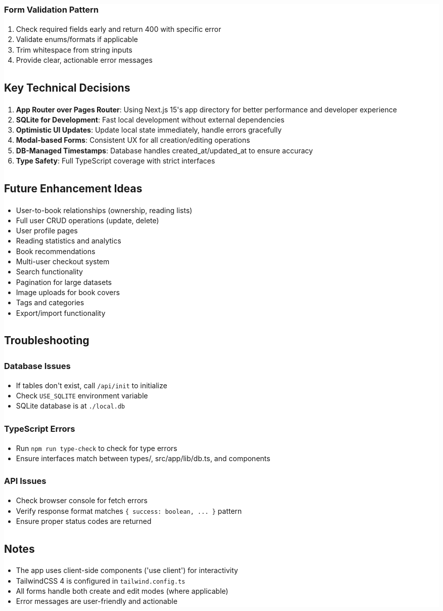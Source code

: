 ### Form Validation Pattern
1. Check required fields early and return 400 with specific error
2. Validate enums/formats if applicable
3. Trim whitespace from string inputs
4. Provide clear, actionable error messages

## Key Technical Decisions

1. **App Router over Pages Router**: Using Next.js 15's app directory for better performance and developer experience
2. **SQLite for Development**: Fast local development without external dependencies
3. **Optimistic UI Updates**: Update local state immediately, handle errors gracefully
4. **Modal-based Forms**: Consistent UX for all creation/editing operations
5. **DB-Managed Timestamps**: Database handles created_at/updated_at to ensure accuracy
6. **Type Safety**: Full TypeScript coverage with strict interfaces

## Future Enhancement Ideas
- User-to-book relationships (ownership, reading lists)
- Full user CRUD operations (update, delete)
- User profile pages
- Reading statistics and analytics
- Book recommendations
- Multi-user checkout system
- Search functionality
- Pagination for large datasets
- Image uploads for book covers
- Tags and categories
- Export/import functionality

## Troubleshooting

### Database Issues
- If tables don't exist, call `/api/init` to initialize
- Check `USE_SQLITE` environment variable
- SQLite database is at `./local.db`

### TypeScript Errors
- Run `npm run type-check` to check for type errors
- Ensure interfaces match between types/, src/app/lib/db.ts, and components

### API Issues
- Check browser console for fetch errors
- Verify response format matches `{ success: boolean, ... }` pattern
- Ensure proper status codes are returned

## Notes
- The app uses client-side components ('use client') for interactivity
- TailwindCSS 4 is configured in `tailwind.config.ts`
- All forms handle both create and edit modes (where applicable)
- Error messages are user-friendly and actionable
